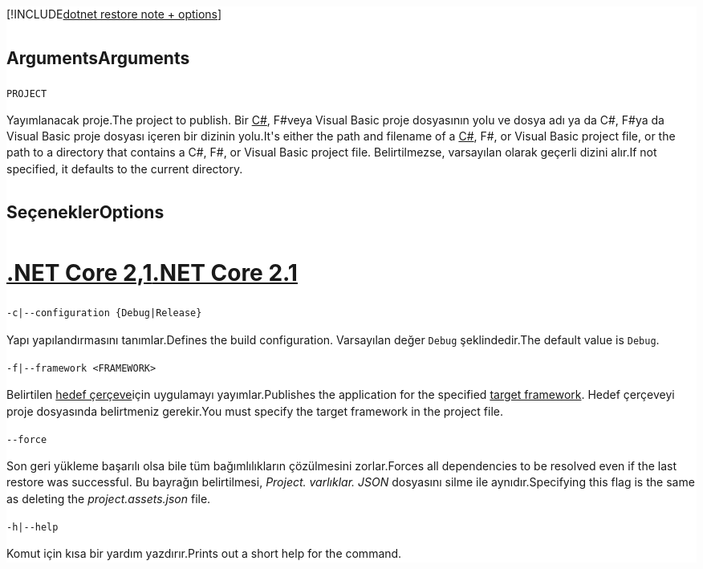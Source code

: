 
[!INCLUDE[dotnet restore note + options](~/includes/dotnet-restore-note-options.md)]

## <a name="arguments"></a><span data-ttu-id="0d369-122">Arguments</span><span class="sxs-lookup"><span data-stu-id="0d369-122">Arguments</span></span>

`PROJECT`

<span data-ttu-id="0d369-123">Yayımlanacak proje.</span><span class="sxs-lookup"><span data-stu-id="0d369-123">The project to publish.</span></span> <span data-ttu-id="0d369-124">Bir [C#](csproj.md), F#veya Visual Basic proje dosyasının yolu ve dosya adı ya da C#, F#ya da Visual Basic proje dosyası içeren bir dizinin yolu.</span><span class="sxs-lookup"><span data-stu-id="0d369-124">It's either the path and filename of a [C#](csproj.md), F#, or Visual Basic project file, or the path to a directory that contains a C#, F#, or Visual Basic project file.</span></span> <span data-ttu-id="0d369-125">Belirtilmezse, varsayılan olarak geçerli dizini alır.</span><span class="sxs-lookup"><span data-stu-id="0d369-125">If not specified, it defaults to the current directory.</span></span>

## <a name="options"></a><span data-ttu-id="0d369-126">Seçenekler</span><span class="sxs-lookup"><span data-stu-id="0d369-126">Options</span></span>

# <a name="net-core-21tabnetcore21"></a>[<span data-ttu-id="0d369-127">.NET Core 2,1</span><span class="sxs-lookup"><span data-stu-id="0d369-127">.NET Core 2.1</span></span>](#tab/netcore21)

`-c|--configuration {Debug|Release}`

<span data-ttu-id="0d369-128">Yapı yapılandırmasını tanımlar.</span><span class="sxs-lookup"><span data-stu-id="0d369-128">Defines the build configuration.</span></span> <span data-ttu-id="0d369-129">Varsayılan değer `Debug` şeklindedir.</span><span class="sxs-lookup"><span data-stu-id="0d369-129">The default value is `Debug`.</span></span>

`-f|--framework <FRAMEWORK>`

<span data-ttu-id="0d369-130">Belirtilen [hedef çerçeve](../../standard/frameworks.md)için uygulamayı yayımlar.</span><span class="sxs-lookup"><span data-stu-id="0d369-130">Publishes the application for the specified [target framework](../../standard/frameworks.md).</span></span> <span data-ttu-id="0d369-131">Hedef çerçeveyi proje dosyasında belirtmeniz gerekir.</span><span class="sxs-lookup"><span data-stu-id="0d369-131">You must specify the target framework in the project file.</span></span>

`--force`

<span data-ttu-id="0d369-132">Son geri yükleme başarılı olsa bile tüm bağımlılıkların çözülmesini zorlar.</span><span class="sxs-lookup"><span data-stu-id="0d369-132">Forces all dependencies to be resolved even if the last restore was successful.</span></span> <span data-ttu-id="0d369-133">Bu bayrağın belirtilmesi, *Project. varlıklar. JSON* dosyasını silme ile aynıdır.</span><span class="sxs-lookup"><span data-stu-id="0d369-133">Specifying this flag is the same as deleting the *project.assets.json* file.</span></span>

`-h|--help`

<span data-ttu-id="0d369-134">Komut için kısa bir yardım yazdırır.</span><span class="sxs-lookup"><span data-stu-id="0d369-134">Prints out a short help for the command.</span></span>
